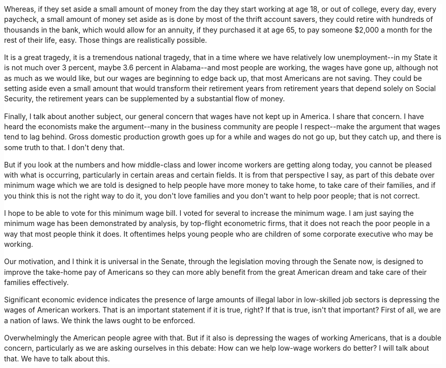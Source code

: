 
Whereas, if they set aside a small amount of money from the day they 
start working at age 18, or out of college, every day, every paycheck, 
a small amount of money set aside as is done by most of the thrift 
account savers, they could retire with hundreds of thousands in the 
bank, which would allow for an annuity, if they purchased it at age 65, 
to pay someone $2,000 a month for the rest of their life, easy. Those 
things are realistically possible.

It is a great tragedy, it is a tremendous national tragedy, that in a 
time where we have relatively low unemployment--in my State it is not 
much over 3 percent, maybe 3.6 percent in Alabama--and most people are 
working, the wages have gone up, although not as much as we would like, 
but our wages are beginning to edge back up, that most Americans are 
not saving. They could be setting aside even a small amount that would 
transform their retirement years from retirement years that depend 
solely on Social Security, the retirement years can be supplemented by 
a substantial flow of money.

Finally, I talk about another subject, our general concern that wages 
have not kept up in America. I share that concern. I have heard the 
economists make the argument--many in the business community are people 
I respect--make the argument that wages tend to lag behind. Gross 
domestic production growth goes up for a while and wages do not go up, 
but they catch up, and there is some truth to that. I don't deny that.

But if you look at the numbers and how middle-class and lower income 
workers are getting along today, you cannot be pleased with what is 
occurring, particularly in certain areas and certain fields. It is from 
that perspective I say, as part of this debate over minimum wage which 
we are told is designed to help people have more money to take home, to 
take care of their families, and if you think this is not the right way 
to do it, you don't love families and you don't want to help poor 
people; that is not correct.

I hope to be able to vote for this minimum wage bill. I voted for 
several to increase the minimum wage. I am just saying the minimum wage 
has been demonstrated by analysis, by top-flight econometric firms, 
that it does not reach the poor people in a way that most people think 
it does. It oftentimes helps young people who are children of some 
corporate executive who may be working.

Our motivation, and I think it is universal in the Senate, through 
the legislation moving through the Senate now, is designed to improve 
the take-home pay of Americans so they can more ably benefit from the 
great American dream and take care of their families effectively.

Significant economic evidence indicates the presence of large amounts 
of illegal labor in low-skilled job sectors is depressing the wages of 
American workers. That is an important statement if it is true, right? 
If that is true, isn't that important? First of all, we are a nation of 
laws. We think the laws ought to be enforced.

Overwhelmingly the American people agree with that. But if it also is 
depressing the wages of working Americans, that is a double concern, 
particularly as we are asking ourselves in this debate: How can we help 
low-wage workers do better? I will talk about that. We have to talk 
about this.
